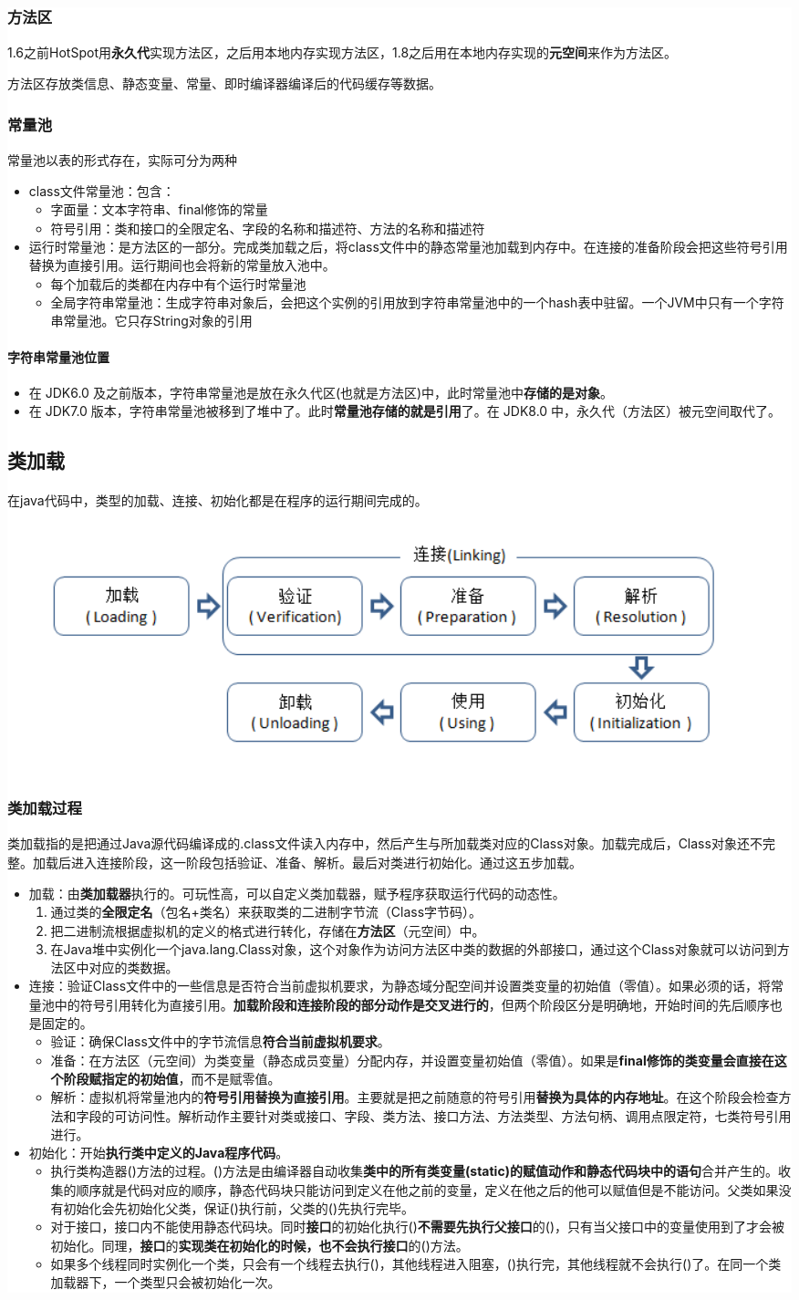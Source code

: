 ### 方法区

1.6之前HotSpot用**永久代**实现方法区，之后用本地内存实现方法区，1.8之后用在本地内存实现的**元空间**来作为方法区。

方法区存放类信息、静态变量、常量、即时编译器编译后的代码缓存等数据。

### 常量池

常量池以表的形式存在，实际可分为两种

- class文件常量池：包含：
  - 字面量：文本字符串、final修饰的常量
  - 符号引用：类和接口的全限定名、字段的名称和描述符、方法的名称和描述符
- 运行时常量池：是方法区的一部分。完成类加载之后，将class文件中的静态常量池加载到内存中。在连接的准备阶段会把这些符号引用替换为直接引用。运行期间也会将新的常量放入池中。
  - 每个加载后的类都在内存中有个运行时常量池
  - 全局字符串常量池：生成字符串对象后，会把这个实例的引用放到字符串常量池中的一个hash表中驻留。一个JVM中只有一个字符串常量池。它只存String对象的引用

#### 字符串常量池位置

- 在 JDK6.0 及之前版本，字符串常量池是放在永久代区(也就是方法区)中，此时常量池中**存储的是对象**。
- 在 JDK7.0 版本，字符串常量池被移到了堆中了。此时**常量池存储的就是引用**了。在 JDK8.0 中，永久代（方法区）被元空间取代了。



## 类加载

在java代码中，类型的加载、连接、初始化都是在程序的运行期间完成的。

![image-20200425213609419](JVM.assets/image-20200425213609419.png)

### 类加载过程

类加载指的是把通过Java源代码编译成的.class文件读入内存中，然后产生与所加载类对应的Class对象。加载完成后，Class对象还不完整。加载后进入连接阶段，这一阶段包括验证、准备、解析。最后对类进行初始化。通过这五步加载。

- 加载：由**类加载器**执行的。可玩性高，可以自定义类加载器，赋予程序获取运行代码的动态性。
  1. 通过类的**全限定名**（包名+类名）来获取类的二进制字节流（Class字节码）。
  2. 把二进制流根据虚拟机的定义的格式进行转化，存储在**方法区**（元空间）中。
  3. 在Java堆中实例化一个java.lang.Class对象，这个对象作为访问方法区中类的数据的外部接口，通过这个Class对象就可以访问到方法区中对应的类数据。
- 连接：验证Class文件中的一些信息是否符合当前虚拟机要求，为静态域分配空间并设置类变量的初始值（零值）。如果必须的话，将常量池中的符号引用转化为直接引用。**加载阶段和连接阶段的部分动作是交叉进行的**，但两个阶段区分是明确地，开始时间的先后顺序也是固定的。
  - 验证：确保Class文件中的字节流信息**符合当前虚拟机要求**。
  - 准备：在方法区（元空间）为类变量（静态成员变量）分配内存，并设置变量初始值（零值）。如果是**final修饰的类变量会直接在这个阶段赋指定的初始值**，而不是赋零值。
  - 解析：虚拟机将常量池内的**符号引用替换为直接引用**。主要就是把之前随意的符号引用**替换为具体的内存地址**。在这个阶段会检查方法和字段的可访问性。解析动作主要针对类或接口、字段、类方法、接口方法、方法类型、方法句柄、调用点限定符，七类符号引用进行。
- 初始化：开始**执行类中定义的Java程序代码**。
  - 执行类构造器<clinit>()方法的过程。<clinit>()方法是由编译器自动收集**类中的所有类变量(static)的赋值动作和静态代码块中的语句**合并产生的。收集的顺序就是代码对应的顺序，静态代码块只能访问到定义在他之前的变量，定义在他之后的他可以赋值但是不能访问。父类如果没有初始化会先初始化父类，保证<clinit>()执行前，父类的<clinit>()先执行完毕。 
  - 对于接口，接口内不能使用静态代码块。同时**接口**的初始化执行<clinit>()**不需要先执行父接口**的<clinit>()，只有当父接口中的变量使用到了才会被初始化。同理，**接口**的**实现类在初始化的时候，也不会执行接口**的<clinit>()方法。
  - 如果多个线程同时实例化一个类，只会有一个线程去执行<clinit>()，其他线程进入阻塞，<clinit>()执行完，其他线程就不会执行<clinit>()了。在同一个类加载器下，一个类型只会被初始化一次。